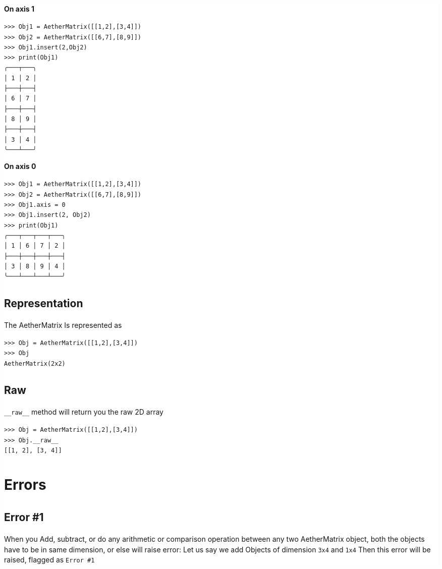**On axis 1**
```
>>> Obj1 = AetherMatrix([[1,2],[3,4]])
>>> Obj2 = AetherMatrix([[6,7],[8,9]])
>>> Obj1.insert(2,Obj2)
>>> print(Obj1)
╭───┬───╮
│ 1 │ 2 │
├───┼───┤
│ 6 │ 7 │
├───┼───┤
│ 8 │ 9 │
├───┼───┤
│ 3 │ 4 │
╰───┴───╯
```

**On axis 0**
```
>>> Obj1 = AetherMatrix([[1,2],[3,4]])
>>> Obj2 = AetherMatrix([[6,7],[8,9]])
>>> Obj1.axis = 0
>>> Obj1.insert(2, Obj2)
>>> print(Obj1)
╭───┬───┬───┬───╮
│ 1 │ 6 │ 7 │ 2 │
├───┼───┼───┼───┤
│ 3 │ 8 │ 9 │ 4 │
╰───┴───┴───┴───╯
```

## Representation
The AetherMatrix Is represented as
```
>>> Obj = AetherMatrix([[1,2],[3,4]])
>>> Obj
AetherMatrix(2x2)
```
## Raw
`__raw__` method will return you the raw 2D array
```
>>> Obj = AetherMatrix([[1,2],[3,4]])
>>> Obj.__raw__
[[1, 2], [3, 4]]
```

# Errors

## Error #1
When you Add, subtract, or do any arithmetic or comparison operation between any two AetherMatrix object, both the objects have to be in same dimension, or else will raise error:
Let us say we add Objects of dimension `3x4` and `1x4`
Then this error will be raised, flagged as `Error #1`
